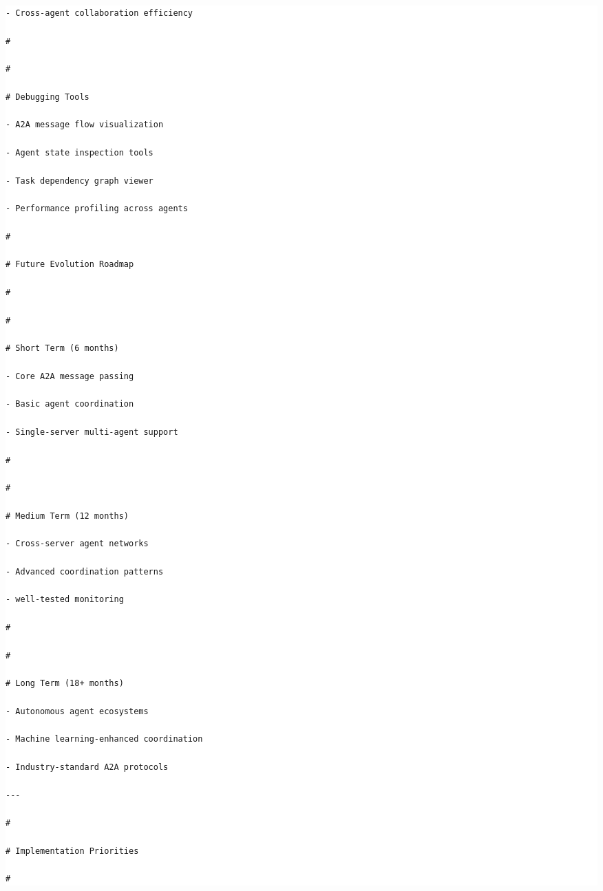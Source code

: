 ```text
- Cross-agent collaboration efficiency

#

#

# Debugging Tools

- A2A message flow visualization

- Agent state inspection tools

- Task dependency graph viewer

- Performance profiling across agents

#

# Future Evolution Roadmap

#

#

# Short Term (6 months)

- Core A2A message passing

- Basic agent coordination

- Single-server multi-agent support

#

#

# Medium Term (12 months)

- Cross-server agent networks

- Advanced coordination patterns

- well-tested monitoring

#

#

# Long Term (18+ months)

- Autonomous agent ecosystems

- Machine learning-enhanced coordination

- Industry-standard A2A protocols

---

#

# Implementation Priorities

#
```